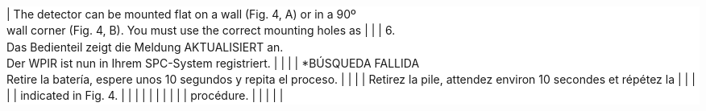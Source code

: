 | The detector can be mounted flat on a wall (Fig. 4, A) or in a 90º<br>wall corner (Fig. 4, B). You must use the correct mounting holes as |                                                                                                                                                                                 |                                                                                             | 6.<br>Das Bedienteil zeigt die Meldung AKTUALISIERT an.<br>Der WPIR ist nun in Ihrem SPC-System registriert. |                                                                                                                                                                                                        |                                                                                                                                                                                                                                                                                                           |                                                         | *BÚSQUEDA FALLIDA<br>Retire la batería, espere unos 10 segundos y repita el proceso.                                                                                                                                                                                                                                                 |                                                          |                                                                                                                                                                                                |                                                                                                                                           | Retirez la pile, attendez environ 10 secondes et répétez la                                                                                                                                                                                                                              |           |                                    |                                                        |
| indicated in Fig. 4.                                                                                                                      |                                                                                                                                                                                 |                                                                                             |                                                                                                              |                                                                                                                                                                                                        |                                                                                                                                                                                                                                                                                                           |                                                         |                                                                                                                                                                                                                                                                                                                                      |                                                          |                                                                                                                                                                                                | procédure.                                                                                                                                |                                                                                                                                                                                                                                                                                          |           |                                    |                                                        |